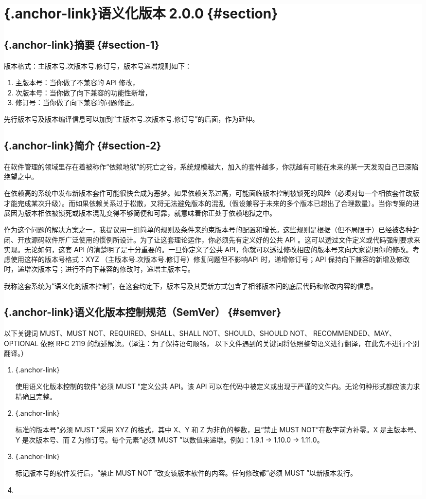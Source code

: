 [](#section){.anchor-link}语义化版本 2.0.0 {#section}
==========================================

[](#section-1){.anchor-link}摘要 {#section-1}
--------------------------------

版本格式：主版本号.次版本号.修订号，版本号递增规则如下：

1.  主版本号：当你做了不兼容的 API 修改，
2.  次版本号：当你做了向下兼容的功能性新增，
3.  修订号：当你做了向下兼容的问题修正。

先行版本号及版本编译信息可以加到“主版本号.次版本号.修订号”的后面，作为延伸。

[](#section-2){.anchor-link}简介 {#section-2}
--------------------------------

在软件管理的领域里存在着被称作“依赖地狱”的死亡之谷，系统规模越大，加入的套件越多，你就越有可能在未来的某一天发现自己已深陷绝望之中。

在依赖高的系统中发布新版本套件可能很快会成为恶梦。如果依赖关系过高，可能面临版本控制被锁死的风险（必须对每一个相依套件改版才能完成某次升级）。而如果依赖关系过于松散，又将无法避免版本的混乱（假设兼容于未来的多个版本已超出了合理数量）。当你专案的进展因为版本相依被锁死或版本混乱变得不够简便和可靠，就意味着你正处于依赖地狱之中。

作为这个问题的解决方案之一，我提议用一组简单的规则及条件来约束版本号的配置和增长。这些规则是根据（但不局限于）已经被各种封闭、开放源码软件所广泛使用的惯例所设计。为了让这套理论运作，你必须先有定义好的公共 API 。这可以透过文件定义或代码强制要求来实现。无论如何，这套 API 的清楚明了是十分重要的。一旦你定义了公共 API，你就可以透过修改相应的版本号来向大家说明你的修改。考虑使用这样的版本号格式：XYZ （主版本号.次版本号.修订号）修复问题但不影响API 时，递增修订号；API 保持向下兼容的新增及修改时，递增次版本号；进行不向下兼容的修改时，递增主版本号。

我称这套系统为“语义化的版本控制”，在这套约定下，版本号及其更新方式包含了相邻版本间的底层代码和修改内容的信息。

[](#semver){.anchor-link}语义化版本控制规范（SemVer） {#semver}
-----------------------------------------------------

以下关键词 MUST、MUST NOT、REQUIRED、SHALL、SHALL NOT、SHOULD、SHOULD NOT、 RECOMMENDED、MAY、OPTIONAL 依照 RFC 2119 的叙述解读。（译注：为了保持语句顺畅， 以下文件遇到的关键词将依照整句语义进行翻译，在此先不进行个别翻译。）

1.  <div id="spec-item-1">

    </div>

    [](#spec-item-1){.anchor-link}

    使用语义化版本控制的软件“必须 MUST ”定义公共 API。该 API 可以在代码中被定义或出现于严谨的文件内。无论何种形式都应该力求精确且完整。

2.  <div id="spec-item-2">

    </div>

    [](#spec-item-2){.anchor-link}

    标准的版本号“必须 MUST ”采用 XYZ 的格式，其中 X、Y 和 Z 为非负的整数，且“禁止 MUST NOT”在数字前方补零。X 是主版本号、Y 是次版本号、而 Z 为修订号。每个元素“必须 MUST ”以数值来递增。例如：1.9.1 -&gt; 1.10.0 -&gt; 1.11.0。

3.  <div id="spec-item-3">

    </div>

    [](#spec-item-3){.anchor-link}

    标记版本号的软件发行后，“禁止 MUST NOT ”改变该版本软件的内容。任何修改都“必须 MUST ”以新版本发行。

4.  <div id="spec-item-4">

    </div>
